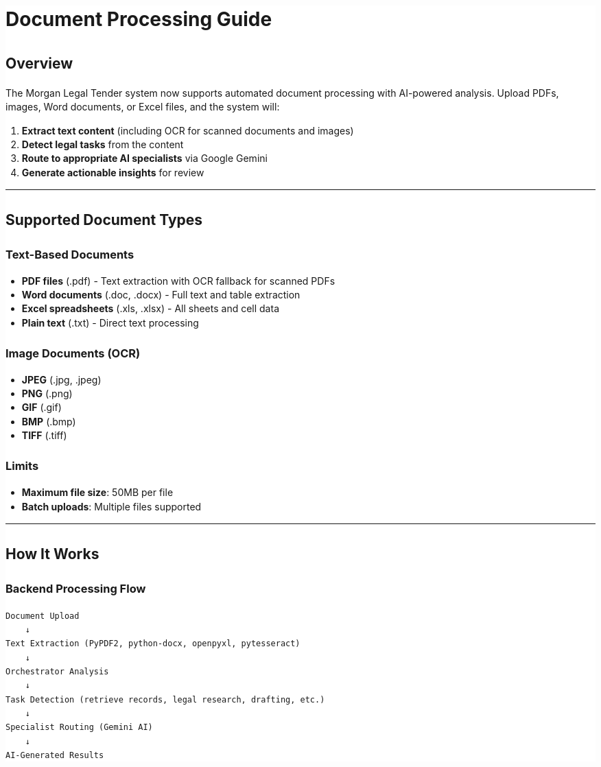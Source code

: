 # Document Processing Guide

## Overview

The Morgan Legal Tender system now supports automated document processing with AI-powered analysis. Upload PDFs, images, Word documents, or Excel files, and the system will:

1. **Extract text content** (including OCR for scanned documents and images)
2. **Detect legal tasks** from the content
3. **Route to appropriate AI specialists** via Google Gemini
4. **Generate actionable insights** for review

---

## Supported Document Types

### Text-Based Documents
- **PDF files** (.pdf) - Text extraction with OCR fallback for scanned PDFs
- **Word documents** (.doc, .docx) - Full text and table extraction
- **Excel spreadsheets** (.xls, .xlsx) - All sheets and cell data
- **Plain text** (.txt) - Direct text processing

### Image Documents (OCR)
- **JPEG** (.jpg, .jpeg)
- **PNG** (.png)
- **GIF** (.gif)
- **BMP** (.bmp)
- **TIFF** (.tiff)

### Limits
- **Maximum file size**: 50MB per file
- **Batch uploads**: Multiple files supported

---

## How It Works

### Backend Processing Flow

```
Document Upload
    ↓
Text Extraction (PyPDF2, python-docx, openpyxl, pytesseract)
    ↓
Orchestrator Analysis
    ↓
Task Detection (retrieve records, legal research, drafting, etc.)
    ↓
Specialist Routing (Gemini AI)
    ↓
AI-Generated Results
```
